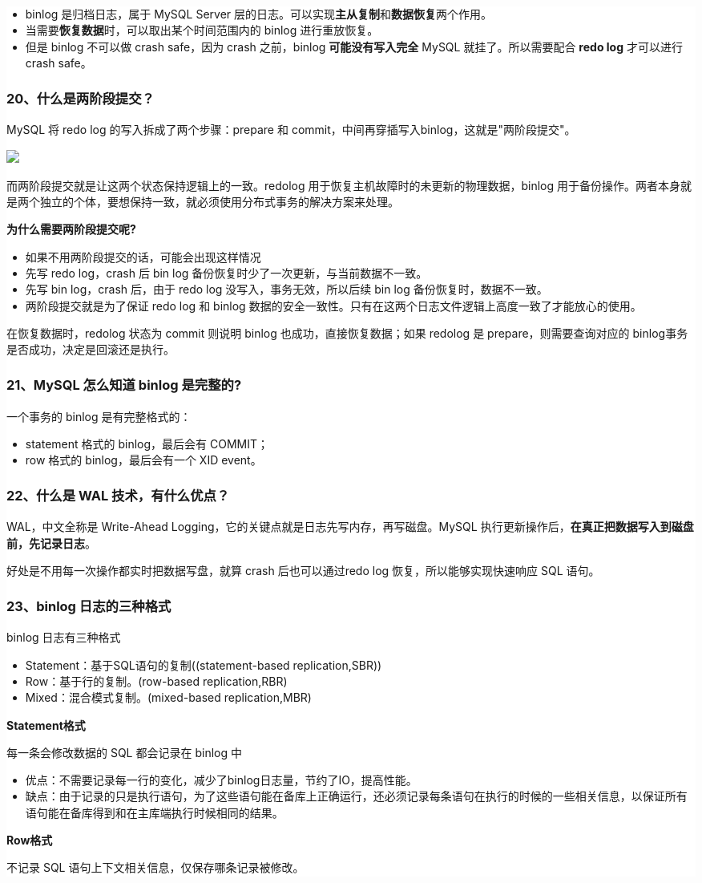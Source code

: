 -  binlog 是归档日志，属于 MySQL Server 层的日志。可以实现**主从复制**和**数据恢复**两个作用。 
-  当需要**恢复数据**时，可以取出某个时间范围内的 binlog 进行重放恢复。 
-  但是 binlog 不可以做 crash safe，因为 crash 之前，binlog **可能没有写入完全** MySQL 就挂了。所以需要配合 **redo log** 才可以进行 crash safe。

### 20、什么是两阶段提交？

MySQL 将 redo log 的写入拆成了两个步骤：prepare 和 commit，中间再穿插写入binlog，这就是"两阶段提交"。


![](https://cdn.tobebetterjavaer.com/tobebetterjavaer/images/sidebar/herongwei/mysql-11420486-f9d0-483a-ba2e-a742ec4c518d.png)


而两阶段提交就是让这两个状态保持逻辑上的一致。redolog 用于恢复主机故障时的未更新的物理数据，binlog 用于备份操作。两者本身就是两个独立的个体，要想保持一致，就必须使用分布式事务的解决方案来处理。

**为什么需要两阶段提交呢?** 

-  如果不用两阶段提交的话，可能会出现这样情况
- 先写 redo log，crash 后 bin log 备份恢复时少了一次更新，与当前数据不一致。 
- 先写 bin log，crash 后，由于 redo log 没写入，事务无效，所以后续 bin log 备份恢复时，数据不一致。
-  两阶段提交就是为了保证 redo log 和 binlog 数据的安全一致性。只有在这两个日志文件逻辑上高度一致了才能放心的使用。

在恢复数据时，redolog 状态为 commit 则说明 binlog 也成功，直接恢复数据；如果 redolog 是 prepare，则需要查询对应的 binlog事务是否成功，决定是回滚还是执行。

### 21、MySQL 怎么知道 binlog 是完整的?

一个事务的 binlog 是有完整格式的：

- statement 格式的 binlog，最后会有 COMMIT；
- row 格式的 binlog，最后会有一个 XID event。

### 22、什么是 WAL 技术，有什么优点？

WAL，中文全称是 Write-Ahead Logging，它的关键点就是日志先写内存，再写磁盘。MySQL 执行更新操作后，**在真正把数据写入到磁盘前，先记录日志**。 

 好处是不用每一次操作都实时把数据写盘，就算 crash 后也可以通过redo log 恢复，所以能够实现快速响应 SQL 语句。

### 23、binlog 日志的三种格式 

 binlog 日志有三种格式 

-  Statement：基于SQL语句的复制((statement-based replication,SBR)) 
-  Row：基于行的复制。(row-based replication,RBR) 
-  Mixed：混合模式复制。(mixed-based replication,MBR) 

 **Statement格式** 

 每一条会修改数据的 SQL 都会记录在 binlog 中 

-  优点：不需要记录每一行的变化，减少了binlog日志量，节约了IO，提高性能。 
-  缺点：由于记录的只是执行语句，为了这些语句能在备库上正确运行，还必须记录每条语句在执行的时候的一些相关信息，以保证所有语句能在备库得到和在主库端执行时候相同的结果。 

 **Row格式** 

 不记录 SQL 语句上下文相关信息，仅保存哪条记录被修改。 
